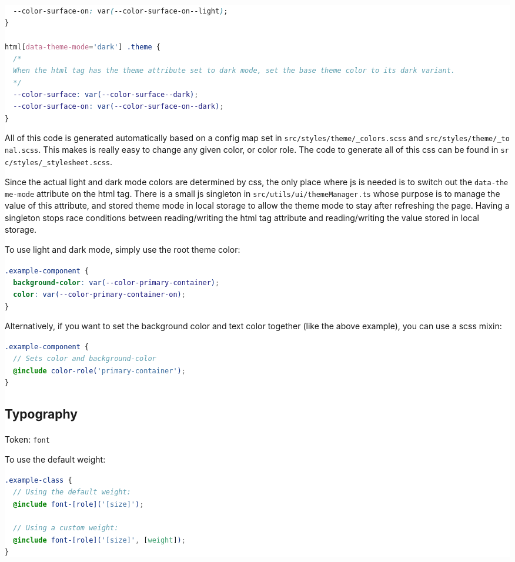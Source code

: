 ```css
  --color-surface-on: var(--color-surface-on--light);
}

html[data-theme-mode='dark'] .theme {
  /*
  When the html tag has the theme attribute set to dark mode, set the base theme color to its dark variant.
  */
  --color-surface: var(--color-surface--dark);
  --color-surface-on: var(--color-surface-on--dark);
}
```

All of this code is generated automatically based on a config map set in `src/styles/theme/_colors.scss` and `src/styles/theme/_tonal.scss`. This makes is really easy to change any given color, or color role. The code to generate all of this css can be found in `src/styles/_stylesheet.scss`.

Since the actual light and dark mode colors are determined by css, the only place where js is needed is to switch out the `data-theme-mode` attribute on the html tag. There is a small js singleton in `src/utils/ui/themeManager.ts` whose purpose is to manage the value of this attribute, and stored theme mode in local storage to allow the theme mode to stay after refreshing the page. Having a singleton stops race conditions between reading/writing the html tag attribute and reading/writing the value stored in local storage.

To use light and dark mode, simply use the root theme color:

```css
.example-component {
  background-color: var(--color-primary-container);
  color: var(--color-primary-container-on);
}
```

Alternatively, if you want to set the background color and text color together (like the above example), you can use a scss mixin:

```scss
.example-component {
  // Sets color and background-color
  @include color-role('primary-container');
}
```

## Typography

Token: `font`

To use the default weight:

```scss
.example-class {
  // Using the default weight:
  @include font-[role]('[size]');

  // Using a custom weight:
  @include font-[role]('[size]', [weight]);
}
```
